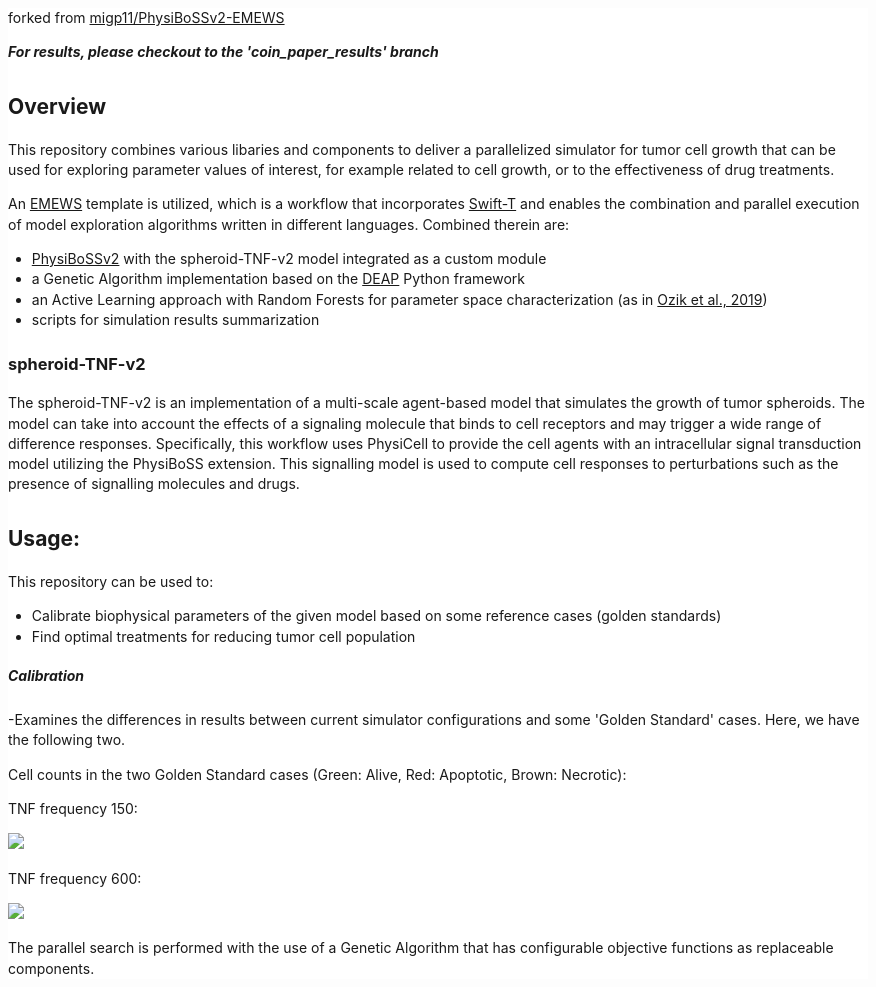 forked from [migp11/PhysiBoSSv2-EMEWS](https://github.com/migp11/PhysiBoSSv2-EMEWS)

***For results, please checkout to the 'coin_paper_results' branch***

Overview
-----------------------
This repository combines various libaries and components to deliver a parallelized simulator for tumor cell growth that can be used for exploring parameter values of interest, for example related to cell growth, or to the effectiveness of drug treatments.

An [EMEWS](https://emews.github.io) template is utilized, which is a workflow that incorporates [Swift-T](http://swift-lang.org/Swift-T/) and enables the combination and parallel execution of model exploration algorithms written in different languages.
Combined therein are:
* [PhysiBoSSv2](https://github.com/bsc-life/PhysiBoSSv2) with the spheroid-TNF-v2 model integrated as a custom module
* a Genetic Algorithm implementation based on the [DEAP](https://deap.readthedocs.io/en/master/) Python framework
* an Active Learning approach with Random Forests for parameter space characterization (as in [Ozik et al., 2019](https://pubs.rsc.org/en/content/articlepdf/2019/me/c9me00036d))
* scripts for simulation results summarization

### spheroid-TNF-v2
The spheroid-TNF-v2 is an implementation of a multi-scale agent-based model that simulates the growth of tumor spheroids. The model can take into account the effects of a signaling molecule that binds to cell receptors and may trigger a wide range of difference responses.
Specifically, this workflow uses PhysiCell to provide the cell agents with an intracellular signal transduction model utilizing the PhysiBoSS extension. This signalling model is used to compute cell responses to perturbations such as the presence of signalling molecules and drugs.

Usage:
-----------------------
This repository can be used to:
* Calibrate biophysical parameters of the given model based on some reference cases (golden standards)
* Find optimal treatments for reducing tumor cell population

##### Calibration
-Examines the differences in results between current simulator configurations and some 'Golden Standard' cases.
Here, we have the following two.

Cell counts in the two Golden Standard cases (Green: Alive, Red: Apoptotic, Brown: Necrotic):

TNF frequency 150:

<img src="data/original_physiboss_timeseries/TNF_pulse150_cell_vs_time.png" width="300">

TNF frequency 600:

<img src="data/original_physiboss_timeseries/TNF_pulse600_cell_vs_time.png" width="300">

The parallel search is performed with the use of a Genetic Algorithm that has configurable objective functions as replaceable components.
